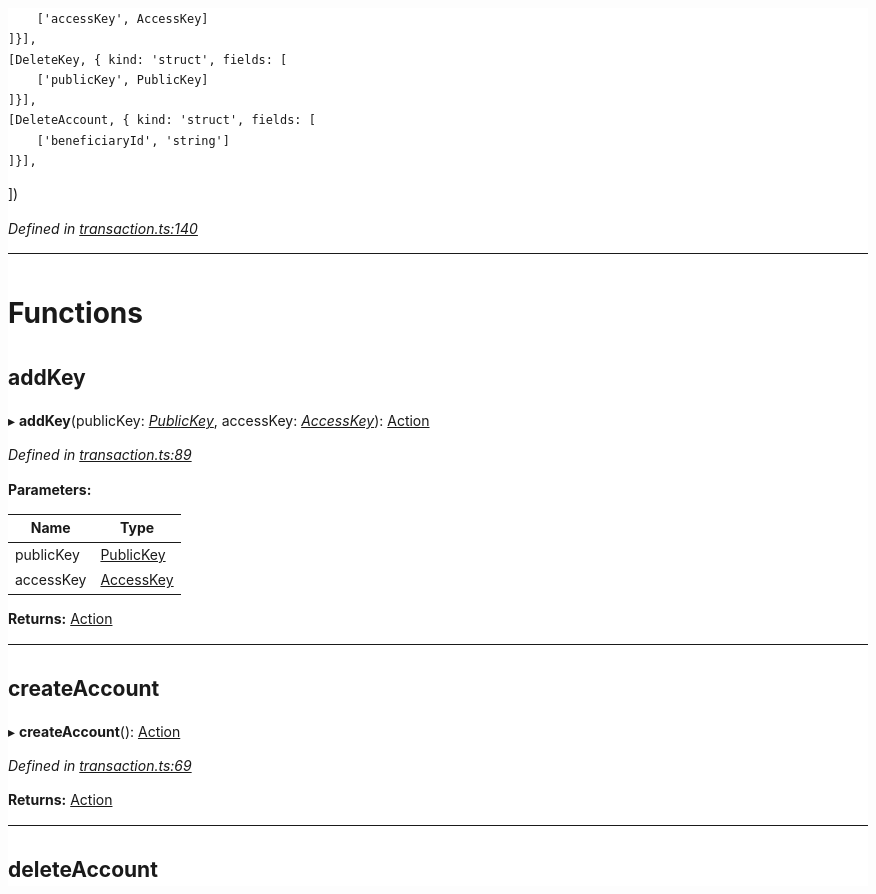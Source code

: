         ['accessKey', AccessKey]
    ]}],
    [DeleteKey, { kind: 'struct', fields: [
        ['publicKey', PublicKey]
    ]}],
    [DeleteAccount, { kind: 'struct', fields: [
        ['beneficiaryId', 'string']
    ]}],
])

*Defined in [transaction.ts:140](https://github.com/nearprotocol/nearlib/blob/c7aee6f/src.ts/transaction.ts#L140)*

___

# Functions

<a id="addkey-1"></a>

##  addKey

▸ **addKey**(publicKey: *[PublicKey](../classes/_utils_key_pair_.publickey.md)*, accessKey: *[AccessKey](../classes/_transaction_.accesskey.md)*): [Action](../classes/_transaction_.action.md)

*Defined in [transaction.ts:89](https://github.com/nearprotocol/nearlib/blob/c7aee6f/src.ts/transaction.ts#L89)*

**Parameters:**

| Name | Type |
| ------ | ------ |
| publicKey | [PublicKey](../classes/_utils_key_pair_.publickey.md) |
| accessKey | [AccessKey](../classes/_transaction_.accesskey.md) |

**Returns:** [Action](../classes/_transaction_.action.md)

___
<a id="createaccount-1"></a>

##  createAccount

▸ **createAccount**(): [Action](../classes/_transaction_.action.md)

*Defined in [transaction.ts:69](https://github.com/nearprotocol/nearlib/blob/c7aee6f/src.ts/transaction.ts#L69)*

**Returns:** [Action](../classes/_transaction_.action.md)

___
<a id="deleteaccount-1"></a>

##  deleteAccount
